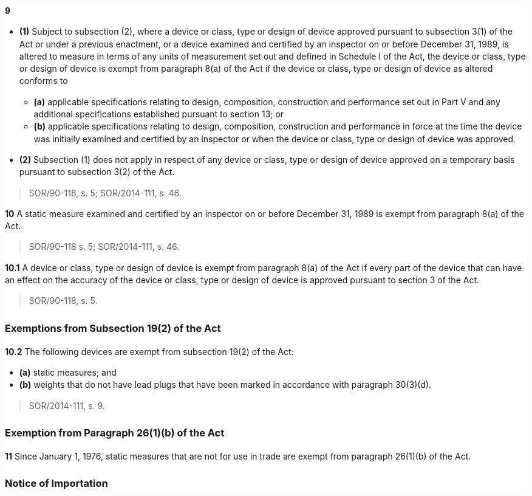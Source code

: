 


**9** 

- **(1)** Subject to subsection (2), where a device or class, type or design of device approved pursuant to subsection 3(1) of the Act or under a previous enactment, or a device examined and certified by an inspector on or before December 31, 1989, is altered to measure in terms of any units of measurement set out and defined in Schedule I of the Act, the device or class, type or design of device is exempt from paragraph 8(a) of the Act if the device or class, type or design of device as altered conforms to
	- **(a)** applicable specifications relating to design, composition, construction and performance set out in Part V and any additional specifications established pursuant to section 13; or
	- **(b)** applicable specifications relating to design, composition, construction and performance in force at the time the device was initially examined and certified by an inspector or when the device or class, type or design of device was approved.

- **(2)** Subsection (1) does not apply in respect of any device or class, type or design of device approved on a temporary basis pursuant to subsection 3(2) of the Act.
> SOR/90-118, s. 5; SOR/2014-111, s. 46.




**10** A static measure examined and certified by an inspector on or before December 31, 1989 is exempt from paragraph 8(a) of the Act.
> SOR/90-118 s. 5; SOR/2014-111, s. 46.




**10.1** A device or class, type or design of device is exempt from paragraph 8(a) of the Act if every part of the device that can have an effect on the accuracy of the device or class, type or design of device is approved pursuant to section 3 of the Act.
> SOR/90-118, s. 5.





### Exemptions from Subsection 19(2) of the Act


**10.2** The following devices are exempt from subsection 19(2) of the Act:
- **(a)** static measures; and
- **(b)** weights that do not have lead plugs that have been marked in accordance with paragraph 30(3)(d).
> SOR/2014-111, s. 9.





### Exemption from Paragraph 26(1)(b) of the Act


**11** Since January 1, 1976, static measures that are not for use in trade are exempt from paragraph 26(1)(b) of the Act.




### Notice of Importation
